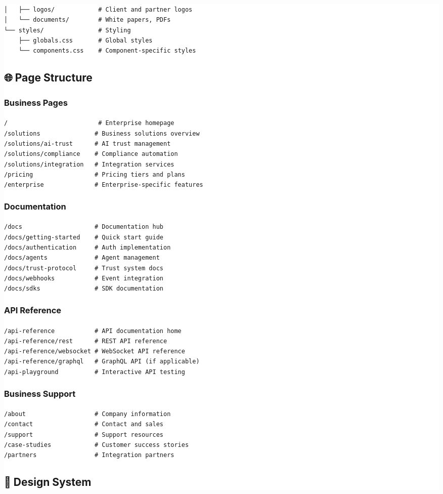 ```
│   ├── logos/            # Client and partner logos
│   └── documents/        # White papers, PDFs
└── styles/               # Styling
    ├── globals.css       # Global styles
    └── components.css    # Component-specific styles
```

## 🌐 Page Structure

### **Business Pages**
```
/                         # Enterprise homepage
/solutions               # Business solutions overview
/solutions/ai-trust      # AI trust management
/solutions/compliance    # Compliance automation
/solutions/integration   # Integration services
/pricing                 # Pricing tiers and plans
/enterprise              # Enterprise-specific features
```

### **Documentation**
```
/docs                    # Documentation hub
/docs/getting-started    # Quick start guide
/docs/authentication     # Auth implementation
/docs/agents             # Agent management
/docs/trust-protocol     # Trust system docs
/docs/webhooks           # Event integration
/docs/sdks               # SDK documentation
```

### **API Reference**
```
/api-reference           # API documentation home
/api-reference/rest      # REST API reference
/api-reference/websocket # WebSocket API reference
/api-reference/graphql   # GraphQL API (if applicable)
/api-playground          # Interactive API testing
```

### **Business Support**
```
/about                   # Company information
/contact                 # Contact and sales
/support                 # Support resources
/case-studies            # Customer success stories
/partners                # Integration partners
```

## 🎨 Design System
